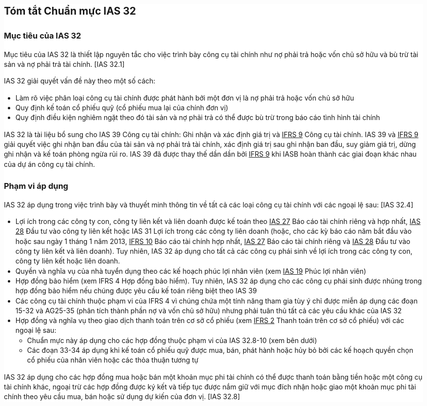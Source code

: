 ## Tóm tắt Chuẩn mực IAS 32

### Mục tiêu của IAS 32

Mục tiêu của IAS 32 là thiết lập nguyên tắc cho việc trình bày công cụ tài chính như nợ phải trả hoặc vốn chủ sở hữu và bù trừ tài sản và nợ phải trả tài chính. [IAS 32.1]

IAS 32 giải quyết vấn đề này theo một số cách:

- Làm rõ việc phân loại công cụ tài chính được phát hành bởi một đơn vị là nợ phải trả hoặc vốn chủ sở hữu
- Quy định kế toán cổ phiếu quỹ (cổ phiếu mua lại của chính đơn vị)
- Quy định điều kiện nghiêm ngặt theo đó tài sản và nợ phải trả có thể được bù trừ trong báo cáo tình hình tài chính

IAS 32 là tài liệu bổ sung cho IAS 39 Công cụ tài chính: Ghi nhận và xác định giá trị và [IFRS 9](https://ifrs.vn/standard/ifrs-9/) Công cụ tài chính. IAS 39 và [IFRS 9](https://ifrs.vn/standard/ifrs-9/) giải quyết việc ghi nhận ban đầu của tài sản và nợ phải trả tài chính, xác định giá trị sau ghi nhận ban đầu, suy giảm giá trị, dừng ghi nhận và kế toán phòng ngừa rủi ro. IAS 39 đã được thay thế dần dần bởi [IFRS 9](https://ifrs.vn/standard/ifrs-9/) khi IASB hoàn thành các giai đoạn khác nhau của dự án công cụ tài chính.

### Phạm vi áp dụng

IAS 32 áp dụng trong việc trình bày và thuyết minh thông tin về tất cả các loại công cụ tài chính với các ngoại lệ sau: [IAS 32.4]

- Lợi ích trong các công ty con, công ty liên kết và liên doanh được kế toán theo [IAS 27](https://ifrs.vn/standard/ias-27/) Báo cáo tài chính riêng và hợp nhất, [IAS 28](https://ifrs.vn/standard/ias-28/) Đầu tư vào công ty liên kết hoặc IAS 31 Lợi ích trong các công ty liên doanh (hoặc, cho các kỳ báo cáo năm bắt đầu vào hoặc sau ngày 1 tháng 1 năm 2013, [IFRS 10](https://ifrs.vn/standard/ifrs-10/) Báo cáo tài chính hợp nhất, [IAS 27](https://ifrs.vn/standard/ias-27/) Báo cáo tài chính riêng và [IAS 28](https://ifrs.vn/standard/ias-28/) Đầu tư vào công ty liên kết và liên doanh). Tuy nhiên, IAS 32 áp dụng cho tất cả các công cụ phái sinh về lợi ích trong các công ty con, công ty liên kết hoặc liên doanh.
- Quyền và nghĩa vụ của nhà tuyển dụng theo các kế hoạch phúc lợi nhân viên (xem [IAS 19](https://ifrs.vn/standard/ias-19/) Phúc lợi nhân viên)
- Hợp đồng bảo hiểm (xem IFRS 4 Hợp đồng bảo hiểm). Tuy nhiên, IAS 32 áp dụng cho các công cụ phái sinh được nhúng trong hợp đồng bảo hiểm nếu chúng được yêu cầu kế toán riêng biệt theo IAS 39
- Các công cụ tài chính thuộc phạm vi của IFRS 4 vì chúng chứa một tính năng tham gia tùy ý chỉ được miễn áp dụng các đoạn 15-32 và AG25-35 (phân tích thành phần nợ và vốn chủ sở hữu) nhưng phải tuân thủ tất cả các yêu cầu khác của IAS 32
- Hợp đồng và nghĩa vụ theo giao dịch thanh toán trên cơ sở cổ phiếu (xem [IFRS 2](https://ifrs.vn/standard/ifrs-2/) Thanh toán trên cơ sở cổ phiếu) với các ngoại lệ sau:
    - Chuẩn mực này áp dụng cho các hợp đồng thuộc phạm vi của IAS 32.8-10 (xem bên dưới)
    - Các đoạn 33-34 áp dụng khi kế toán cổ phiếu quỹ được mua, bán, phát hành hoặc hủy bỏ bởi các kế hoạch quyền chọn cổ phiếu của nhân viên hoặc các thỏa thuận tương tự

IAS 32 áp dụng cho các hợp đồng mua hoặc bán một khoản mục phi tài chính có thể được thanh toán bằng tiền hoặc một công cụ tài chính khác, ngoại trừ các hợp đồng được ký kết và tiếp tục được nắm giữ với mục đích nhận hoặc giao một khoản mục phi tài chính theo yêu cầu mua, bán hoặc sử dụng dự kiến của đơn vị. [IAS 32.8]
